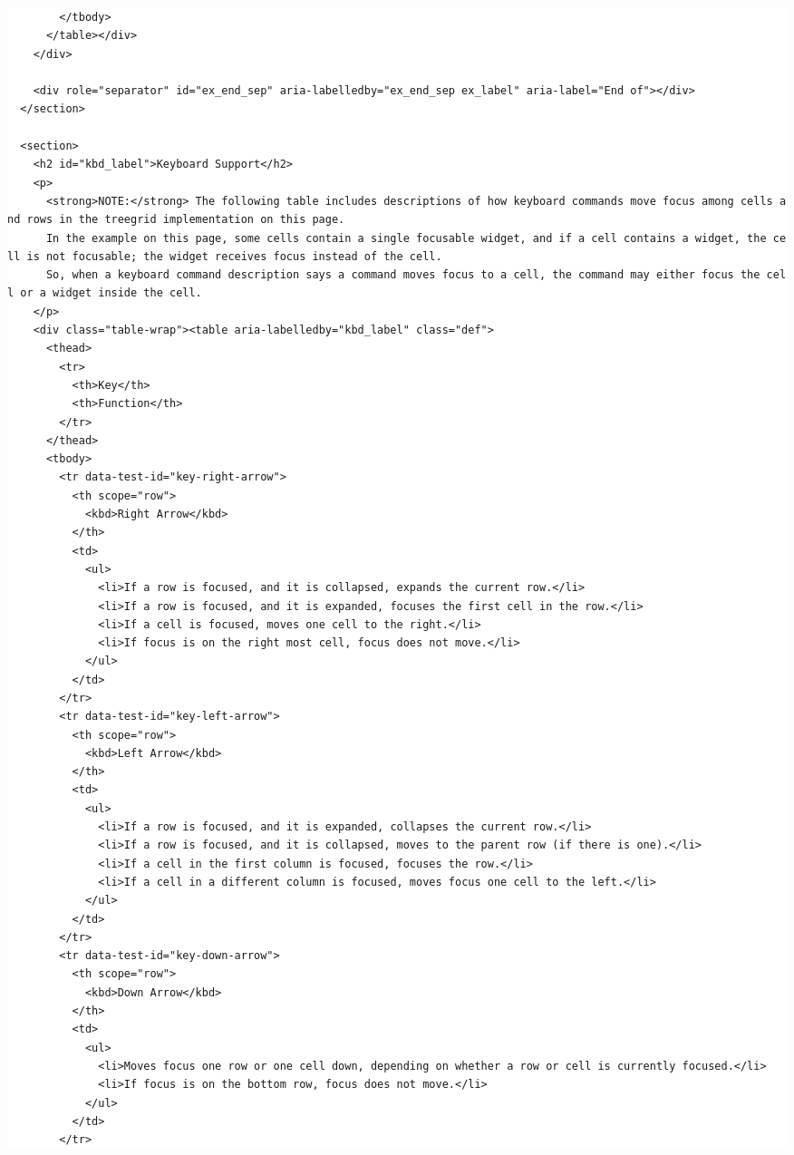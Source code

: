             </tbody>
          </table></div>
        </div>

        <div role="separator" id="ex_end_sep" aria-labelledby="ex_end_sep ex_label" aria-label="End of"></div>
      </section>

      <section>
        <h2 id="kbd_label">Keyboard Support</h2>
        <p>
          <strong>NOTE:</strong> The following table includes descriptions of how keyboard commands move focus among cells and rows in the treegrid implementation on this page.
          In the example on this page, some cells contain a single focusable widget, and if a cell contains a widget, the cell is not focusable; the widget receives focus instead of the cell.
          So, when a keyboard command description says a command moves focus to a cell, the command may either focus the cell or a widget inside the cell.
        </p>
        <div class="table-wrap"><table aria-labelledby="kbd_label" class="def">
          <thead>
            <tr>
              <th>Key</th>
              <th>Function</th>
            </tr>
          </thead>
          <tbody>
            <tr data-test-id="key-right-arrow">
              <th scope="row">
                <kbd>Right Arrow</kbd>
              </th>
              <td>
                <ul>
                  <li>If a row is focused, and it is collapsed, expands the current row.</li>
                  <li>If a row is focused, and it is expanded, focuses the first cell in the row.</li>
                  <li>If a cell is focused, moves one cell to the right.</li>
                  <li>If focus is on the right most cell, focus does not move.</li>
                </ul>
              </td>
            </tr>
            <tr data-test-id="key-left-arrow">
              <th scope="row">
                <kbd>Left Arrow</kbd>
              </th>
              <td>
                <ul>
                  <li>If a row is focused, and it is expanded, collapses the current row.</li>
                  <li>If a row is focused, and it is collapsed, moves to the parent row (if there is one).</li>
                  <li>If a cell in the first column is focused, focuses the row.</li>
                  <li>If a cell in a different column is focused, moves focus one cell to the left.</li>
                </ul>
              </td>
            </tr>
            <tr data-test-id="key-down-arrow">
              <th scope="row">
                <kbd>Down Arrow</kbd>
              </th>
              <td>
                <ul>
                  <li>Moves focus one row or one cell down, depending on whether a row or cell is currently focused.</li>
                  <li>If focus is on the bottom row, focus does not move.</li>
                </ul>
              </td>
            </tr>